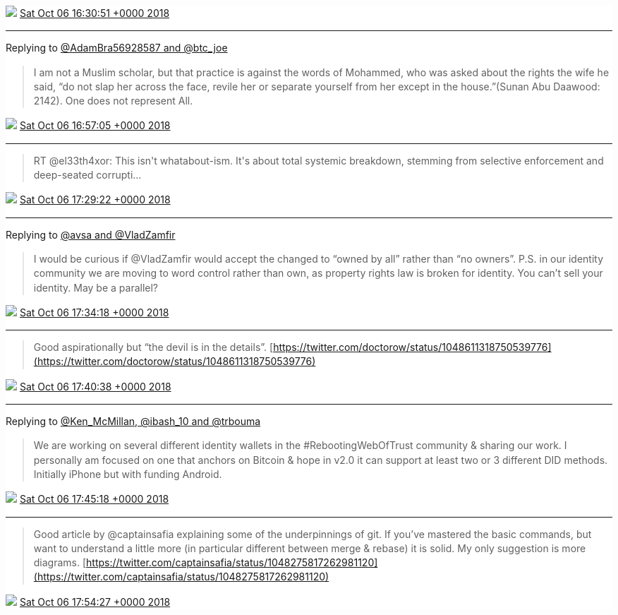 <img src="{{ site.url }}{{ site.baseurl }}/assets/images/media/tweet.ico" width="30" /> [Sat Oct 06 16:30:51 +0000 2018](https://twitter.com/ChristopherA/status/1048611555997184001)

----

Replying to [@AdamBra56928587 and @btc_joe](https://twitter.com/AdamBra78/status/1048583146831269888)

> I am not a Muslim scholar, but that practice is against the words of Mohammed, who was asked about the rights the wife he said, “do not slap her across the face, revile her or separate yourself from her except in the house.”(Sunan Abu Daawood: 2142). One does not represent All.

<img src="{{ site.url }}{{ site.baseurl }}/assets/images/media/tweet.ico" width="30" /> [Sat Oct 06 16:57:05 +0000 2018](https://twitter.com/ChristopherA/status/1048618156896399360)

----

> RT @el33th4xor: This isn't whatabout-ism. It's about total systemic breakdown, stemming from selective enforcement and deep-seated corrupti…

<img src="{{ site.url }}{{ site.baseurl }}/assets/images/media/tweet.ico" width="30" /> [Sat Oct 06 17:29:22 +0000 2018](https://twitter.com/ChristopherA/status/1048626280654987264)

----

Replying to [@avsa and @VladZamfir](https://twitter.com/avsa/status/1048565902130786304)

> I would be curious if @VladZamfir would accept the changed to “owned by all” rather than “no owners”. P.S. in our identity community we are moving to word control rather than own, as property rights law is broken for identity. You can’t sell your identity. May be a parallel?

<img src="{{ site.url }}{{ site.baseurl }}/assets/images/media/tweet.ico" width="30" /> [Sat Oct 06 17:34:18 +0000 2018](https://twitter.com/ChristopherA/status/1048627524240953346)

----

> Good aspirationally but “the devil is in the details”. [https://twitter.com/doctorow/status/1048611318750539776](https://twitter.com/doctorow/status/1048611318750539776)

<img src="{{ site.url }}{{ site.baseurl }}/assets/images/media/tweet.ico" width="30" /> [Sat Oct 06 17:40:38 +0000 2018](https://twitter.com/ChristopherA/status/1048629115333398528)

----

Replying to [@Ken_McMillan, @ibash_10 and @trbouma](https://twitter.com/Ken_McMillan/status/1048297209589129217)

> We are working on several different identity wallets in the #RebootingWebOfTrust community &amp; sharing our work. I personally am focused on one that anchors on Bitcoin &amp; hope in v2.0 it can support at least two or 3 different DID methods. Initially iPhone but with funding Android.

<img src="{{ site.url }}{{ site.baseurl }}/assets/images/media/tweet.ico" width="30" /> [Sat Oct 06 17:45:18 +0000 2018](https://twitter.com/ChristopherA/status/1048630290107617280)

----

> Good article by @captainsafia explaining some of the underpinnings of git. If you’ve mastered the basic commands, but want to understand a little more (in particular different between merge &amp; rebase) it is solid. My only suggestion is more diagrams. [https://twitter.com/captainsafia/status/1048275817262981120](https://twitter.com/captainsafia/status/1048275817262981120)

<img src="{{ site.url }}{{ site.baseurl }}/assets/images/media/tweet.ico" width="30" /> [Sat Oct 06 17:54:27 +0000 2018](https://twitter.com/ChristopherA/status/1048632593116090369)
